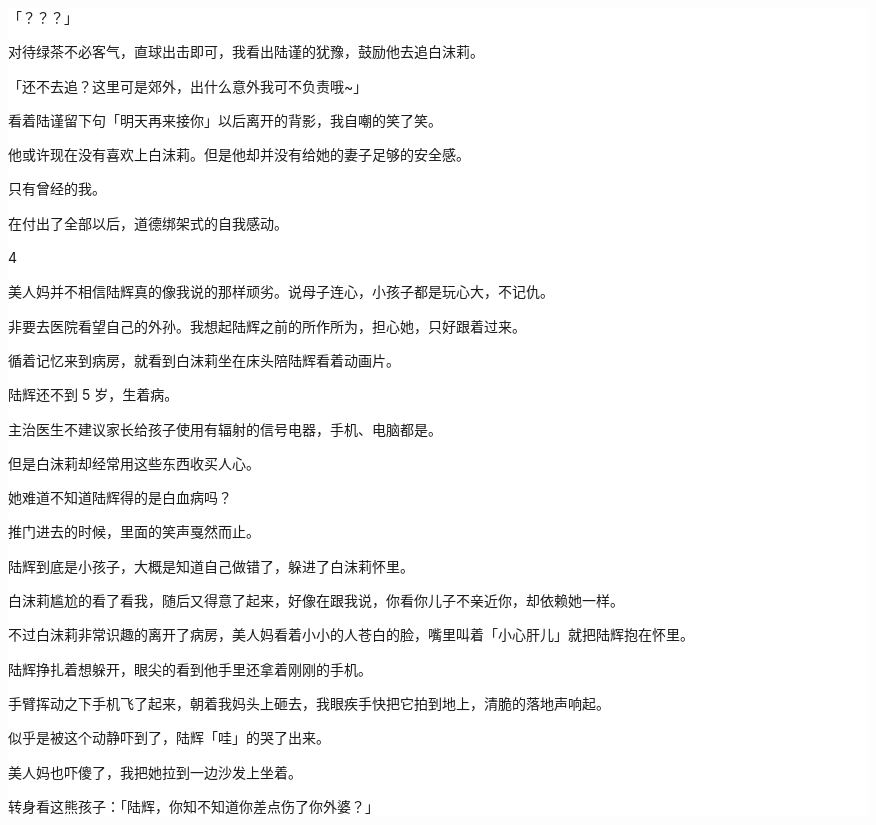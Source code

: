 
「？？？」


对待绿茶不必客气，直球出击即可，我看出陆谨的犹豫，鼓励他去追白沫莉。


「还不去追？这里可是郊外，出什么意外我可不负责哦~」


看着陆谨留下句「明天再来接你」以后离开的背影，我自嘲的笑了笑。


他或许现在没有喜欢上白沫莉。但是他却并没有给她的妻子足够的安全感。


只有曾经的我。


在付出了全部以后，道德绑架式的自我感动。


4


美人妈并不相信陆辉真的像我说的那样顽劣。说母子连心，小孩子都是玩心大，不记仇。


非要去医院看望自己的外孙。我想起陆辉之前的所作所为，担心她，只好跟着过来。


循着记忆来到病房，就看到白沫莉坐在床头陪陆辉看着动画片。


陆辉还不到 5 岁，生着病。


主治医生不建议家长给孩子使用有辐射的信号电器，手机、电脑都是。


但是白沫莉却经常用这些东西收买人心。


她难道不知道陆辉得的是白血病吗？


推门进去的时候，里面的笑声戛然而止。


陆辉到底是小孩子，大概是知道自己做错了，躲进了白沫莉怀里。


白沫莉尴尬的看了看我，随后又得意了起来，好像在跟我说，你看你儿子不亲近你，却依赖她一样。


不过白沫莉非常识趣的离开了病房，美人妈看着小小的人苍白的脸，嘴里叫着「小心肝儿」就把陆辉抱在怀里。


陆辉挣扎着想躲开，眼尖的看到他手里还拿着刚刚的手机。


手臂挥动之下手机飞了起来，朝着我妈头上砸去，我眼疾手快把它拍到地上，清脆的落地声响起。


似乎是被这个动静吓到了，陆辉「哇」的哭了出来。


美人妈也吓傻了，我把她拉到一边沙发上坐着。


转身看这熊孩子：「陆辉，你知不知道你差点伤了你外婆？」

